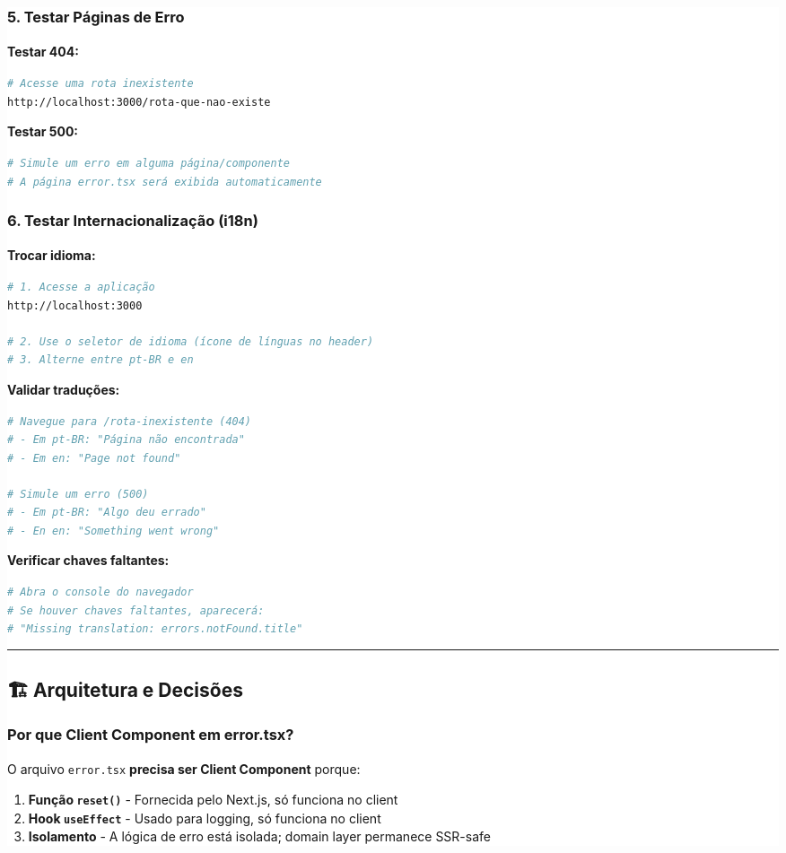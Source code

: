 ### 5. Testar Páginas de Erro

**Testar 404:**
```bash
# Acesse uma rota inexistente
http://localhost:3000/rota-que-nao-existe
```

**Testar 500:**
```bash
# Simule um erro em alguma página/componente
# A página error.tsx será exibida automaticamente
```

### 6. Testar Internacionalização (i18n)

**Trocar idioma:**
```bash
# 1. Acesse a aplicação
http://localhost:3000

# 2. Use o seletor de idioma (ícone de línguas no header)
# 3. Alterne entre pt-BR e en
```

**Validar traduções:**
```bash
# Navegue para /rota-inexistente (404)
# - Em pt-BR: "Página não encontrada"
# - Em en: "Page not found"

# Simule um erro (500)
# - Em pt-BR: "Algo deu errado"
# - En en: "Something went wrong"
```

**Verificar chaves faltantes:**
```bash
# Abra o console do navegador
# Se houver chaves faltantes, aparecerá:
# "Missing translation: errors.notFound.title"
```

---

## 🏗️ Arquitetura e Decisões

### Por que Client Component em error.tsx?

O arquivo `error.tsx` **precisa ser Client Component** porque:

1. **Função `reset()`** - Fornecida pelo Next.js, só funciona no client
2. **Hook `useEffect`** - Usado para logging, só funciona no client
3. **Isolamento** - A lógica de erro está isolada; domain layer permanece SSR-safe
